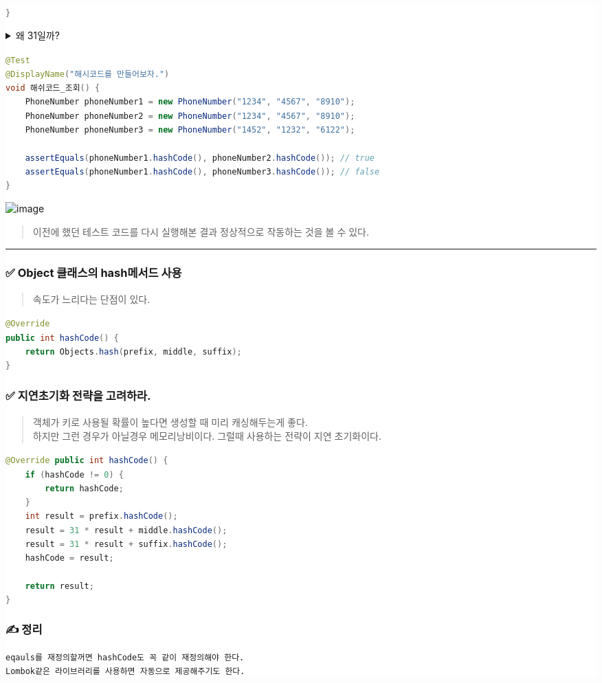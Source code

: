 ```java
}
```

<details><summary>왜 31일까?</summary></details>

```java
@Test
@DisplayName("해시코드를 만들어보자.")
void 해쉬코드_조회() {
    PhoneNumber phoneNumber1 = new PhoneNumber("1234", "4567", "8910");
    PhoneNumber phoneNumber2 = new PhoneNumber("1234", "4567", "8910");
    PhoneNumber phoneNumber3 = new PhoneNumber("1452", "1232", "6122");

    assertEquals(phoneNumber1.hashCode(), phoneNumber2.hashCode()); // true
    assertEquals(phoneNumber1.hashCode(), phoneNumber3.hashCode()); // false 
}
```
![image](https://user-images.githubusercontent.com/53300830/164177283-0b54ce93-07ec-4f6a-a7bf-101584eccdbb.png)

> 이전에 했던 테스트 코드를 다시 실행해본 결과 정상적으로 작동하는 것을 볼 수 있다.
<hr/>

### ✅ Object 클래스의 hash메서드 사용
> 속도가 느리다는 단점이 있다.
```java
@Override 
public int hashCode() {
    return Objects.hash(prefix, middle, suffix);
}
```

### ✅ 지연초기화 전략을 고려하라.
> 객체가 키로 사용될 확률이 높다면 생성할 때 미리 캐싱해두는게 좋다.  
> 하지만 그런 경우가 아닐경우 메모리낭비이다. 그럴때 사용하는 전략이 지연 초기화이다.

```java
@Override public int hashCode() {
    if (hashCode != 0) {
        return hashCode;
    }
    int result = prefix.hashCode();
    result = 31 * result + middle.hashCode();
    result = 31 * result + suffix.hashCode();
    hashCode = result;

    return result;
}
```

### ✍️ 정리
    eqauls를 재정의할꺼면 hashCode도 꼭 같이 재정의해야 한다.   
    Lombok같은 라이브러리를 사용하면 자동으로 제공해주기도 한다.
